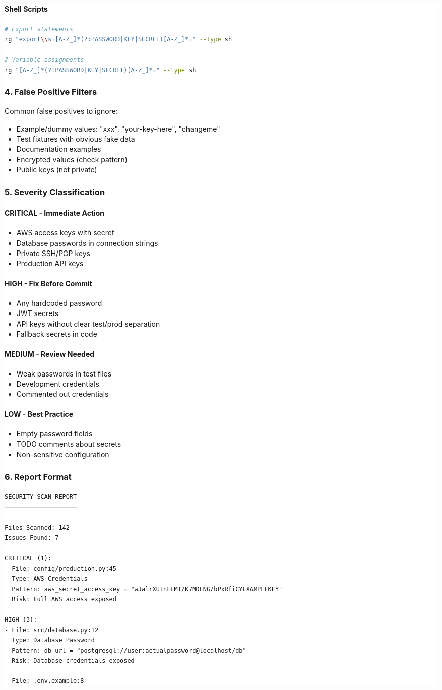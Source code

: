 #### Shell Scripts
```bash
# Export statements
rg "export\\s+[A-Z_]*(?:PASSWORD|KEY|SECRET)[A-Z_]*=" --type sh

# Variable assignments
rg "[A-Z_]*(?:PASSWORD|KEY|SECRET)[A-Z_]*=" --type sh
```

### 4. False Positive Filters

Common false positives to ignore:
- Example/dummy values: "xxx", "your-key-here", "changeme"
- Test fixtures with obvious fake data
- Documentation examples
- Encrypted values (check pattern)
- Public keys (not private)

### 5. Severity Classification

#### CRITICAL - Immediate Action
- AWS access keys with secret
- Database passwords in connection strings
- Private SSH/PGP keys
- Production API keys

#### HIGH - Fix Before Commit
- Any hardcoded password
- JWT secrets
- API keys without clear test/prod separation
- Fallback secrets in code

#### MEDIUM - Review Needed
- Weak passwords in test files
- Development credentials
- Commented out credentials

#### LOW - Best Practice
- Empty password fields
- TODO comments about secrets
- Non-sensitive configuration

### 6. Report Format

```
SECURITY SCAN REPORT
────────────────────

Files Scanned: 142
Issues Found: 7

CRITICAL (1):
- File: config/production.py:45
  Type: AWS Credentials
  Pattern: aws_secret_access_key = "wJalrXUtnFEMI/K7MDENG/bPxRfiCYEXAMPLEKEY"
  Risk: Full AWS access exposed

HIGH (3):
- File: src/database.py:12
  Type: Database Password
  Pattern: db_url = "postgresql://user:actualpassword@localhost/db"
  Risk: Database credentials exposed

- File: .env.example:8
```